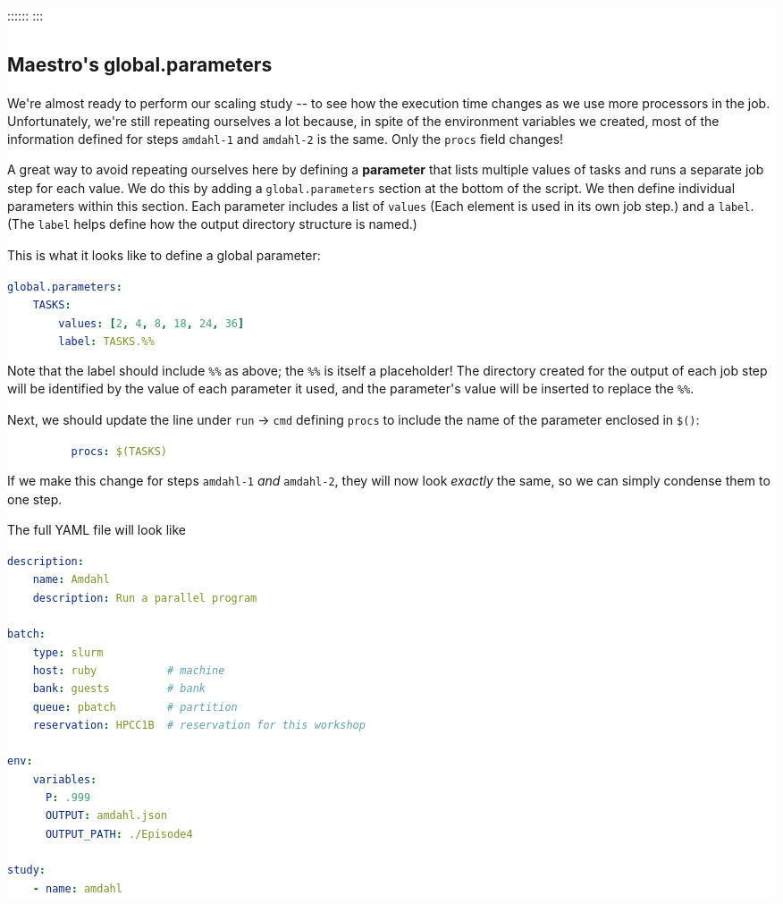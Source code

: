 ::::::
:::

## Maestro's global.parameters

We're almost ready to perform our scaling study -- to see how the
execution time changes as we use more processors in the
job. Unfortunately, we're still repeating ourselves a lot because, in
spite of the environment variables we created, most of the information
defined for steps `amdahl-1` and `amdahl-2` is the same. Only the
`procs` field changes!

A great way to avoid repeating ourselves here by defining a
__parameter__ that lists multiple values of tasks and runs a separate
job step for each value. We do this by adding a `global.parameters`
section at the bottom of the script. We then define individual
parameters within this section. Each parameter includes a list of
`values` (Each element is used in its own job step.) and a `label`.
(The `label` helps define how the output directory structure is
named.)

This is what it looks like to define a global parameter:

```yml
global.parameters:
    TASKS:
        values: [2, 4, 8, 18, 24, 36]
        label: TASKS.%%
```

Note that the label should include `%%` as above; the `%%` is itself a
placeholder!  The directory created for the output of each job step
will be identified by the value of each parameter it used, and the
parameter's value will be inserted to replace the `%%`.

Next, we should update the line under `run` -> `cmd` defining `procs`
to include the name of the parameter enclosed in `$()`:

```yml
          procs: $(TASKS)
```

If we make this change for steps `amdahl-1` _and_ `amdahl-2`, they
will now look _exactly_ the same, so we can simply condense them to
one step.

The full YAML file will look like

```yml
description:
    name: Amdahl
    description: Run a parallel program

batch:
    type: slurm
    host: ruby           # machine
    bank: guests         # bank
    queue: pbatch        # partition
    reservation: HPCC1B  # reservation for this workshop

env:
    variables:
      P: .999
      OUTPUT: amdahl.json
      OUTPUT_PATH: ./Episode4

study:
    - name: amdahl
```